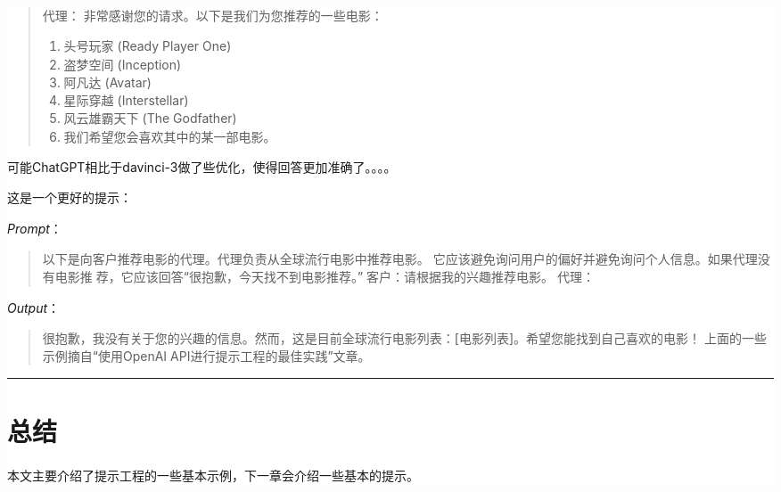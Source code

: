 > 代理：
> 非常感谢您的请求。以下是我们为您推荐的一些电影：
> 
> 1. 头号玩家 (Ready Player One)
> 2. 盗梦空间 (Inception)
> 3. 阿凡达 (Avatar)
> 4. 星际穿越 (Interstellar)
> 5. 风云雄霸天下 (The Godfather)
> 6. 我们希望您会喜欢其中的某一部电影。

可能ChatGPT相比于davinci-3做了些优化，使得回答更加准确了。。。。

这是一个更好的提示：

*Prompt*：

> 以下是向客户推荐电影的代理。代理负责从全球流行电影中推荐电影。
> 它应该避免询问用户的偏好并避免询问个人信息。如果代理没有电影推
> 荐，它应该回答“很抱歉，今天找不到电影推荐。”
> 客户：请根据我的兴趣推荐电影。
> 代理：

*Output*：

> 很抱歉，我没有关于您的兴趣的信息。然而，这是目前全球流行电影列表：[电影列表]。希望您能找到自己喜欢的电影！
>上面的一些示例摘自“使用OpenAI API进行提示工程的最佳实践”文章。


---

# 总结
本文主要介绍了提示工程的一些基本示例，下一章会介绍一些基本的提示。